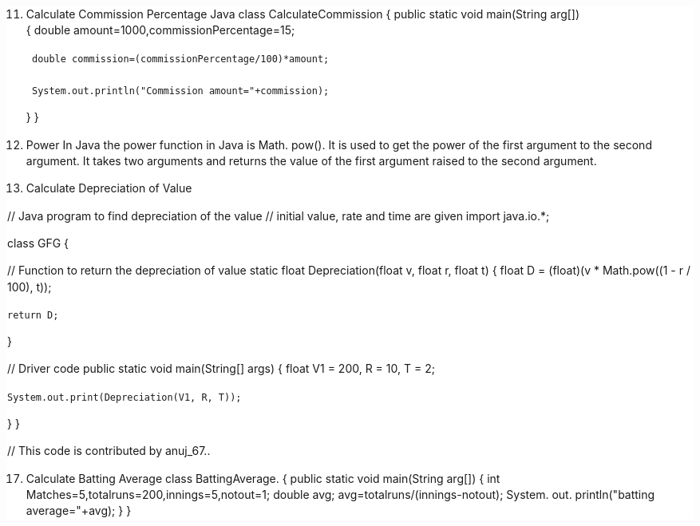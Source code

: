 
11. Calculate Commission Percentage
Java
class CalculateCommission
{
	public static void main(String arg[])	
	{
         double amount=1000,commissionPercentage=15;
	 
         double commission=(commissionPercentage/100)*amount;  	   
 
     	 System.out.println("Commission amount="+commission);
	}
}




13. Power In Java
the power function in Java is Math. pow(). It is used to get the power of the first argument to the second argument. It takes two arguments and returns the value of the first argument raised to the second argument.


15. Calculate Depreciation of Value

// Java program to find depreciation of the value
// initial value, rate and time are given
import java.io.*;

class GFG
{

// Function to return the depreciation of value
static float Depreciation(float v,
						float r, float t)
{
	float D = (float)(v * Math.pow((1 - r / 100), t));

	return D;
}

// Driver code
public static void main(String[] args)
{
	float V1 = 200, R = 10, T = 2;
	
	System.out.print(Depreciation(V1, R, T));
}
}

// This code is contributed by anuj_67..



17. Calculate Batting Average
class BattingAverage. {
public static void main(String arg[]) {
int Matches=5,totalruns=200,innings=5,notout=1;
double avg;
avg=totalruns/(innings-notout);
System. out. println("batting average="+avg);
} }
